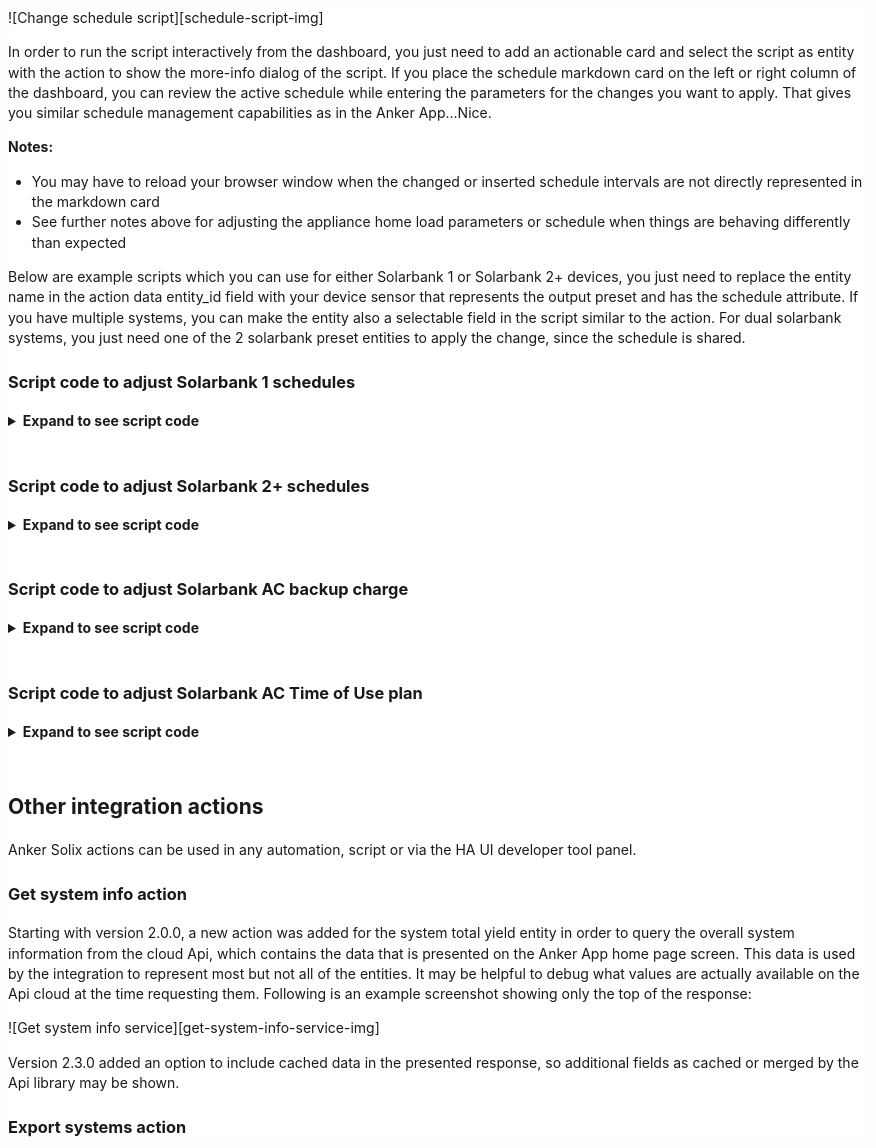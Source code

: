 ![Change schedule script][schedule-script-img]

In order to run the script interactively from the dashboard, you just need to add an actionable card and select the script as entity with the action to show the more-info dialog of the script. If you place the schedule markdown card on the left or right column of the dashboard, you can review the active schedule while entering the parameters for the changes you want to apply. That gives you similar schedule management capabilities as in the Anker App...Nice.

**Notes:**

- You may have to reload your browser window when the changed or inserted schedule intervals are not directly represented in the markdown card
- See further notes above for adjusting the appliance home load parameters or schedule when things are behaving differently than expected

Below are example scripts which you can use for either Solarbank 1 or Solarbank 2+ devices, you just need to replace the entity name in the action data entity_id field with your device sensor that represents the output preset and has the schedule attribute. If you have multiple systems, you can make the entity also a selectable field in the script similar to the action. For dual solarbank systems, you just need one of the 2 solarbank preset entities to apply the change, since the schedule is shared.

### Script code to adjust Solarbank 1 schedules

<details><summary><b>Expand to see script code</b><br><br></summary></details>

### Script code to adjust Solarbank 2+ schedules

<details><summary><b>Expand to see script code</b><br><br></summary></details>

### Script code to adjust Solarbank AC backup charge

<details><summary><b>Expand to see script code</b><br><br></summary></details>

### Script code to adjust Solarbank AC Time of Use plan

<details><summary><b>Expand to see script code</b><br><br></summary></details>


## Other integration actions

Anker Solix actions can be used in any automation, script or via the HA UI developer tool panel.

### Get system info action

Starting with version 2.0.0, a new action was added for the system total yield entity in order to query the overall system information from the cloud Api, which contains the data that is presented on the Anker App home page screen. This data is used by the integration to represent most but not all of the entities. It may be helpful to debug what values are actually available on the Api cloud at the time requesting them. Following is an example screenshot showing only the top of the response:

![Get system info service][get-system-info-service-img]

Version 2.3.0 added an option to include cached data in the presented response, so additional fields as cached or merged by the Api library may be shown.

### Export systems action

